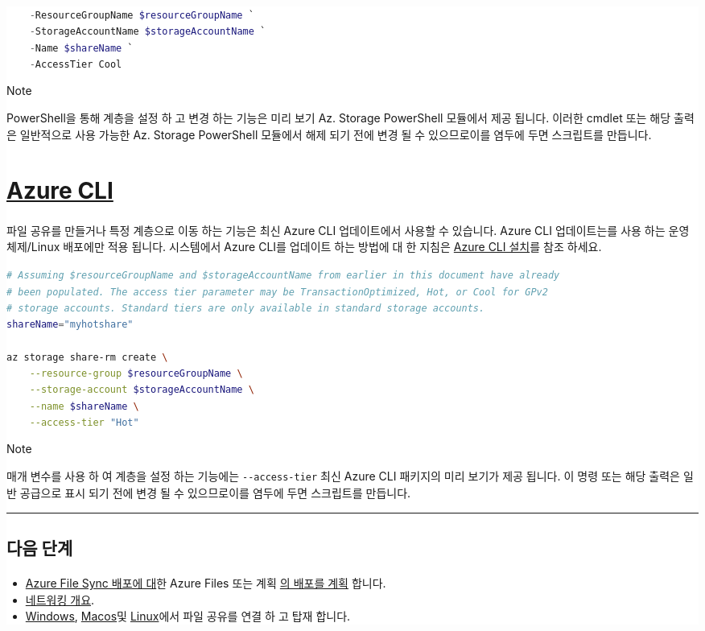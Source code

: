 ```PowerShell
    -ResourceGroupName $resourceGroupName `
    -StorageAccountName $storageAccountName `
    -Name $shareName `
    -AccessTier Cool
```

> [!Note]  
> PowerShell을 통해 계층을 설정 하 고 변경 하는 기능은 미리 보기 Az. Storage PowerShell 모듈에서 제공 됩니다. 이러한 cmdlet 또는 해당 출력은 일반적으로 사용 가능한 Az. Storage PowerShell 모듈에서 해제 되기 전에 변경 될 수 있으므로이를 염두에 두면 스크립트를 만듭니다.

# <a name="azure-cli"></a>[Azure CLI](#tab/azure-cli)
파일 공유를 만들거나 특정 계층으로 이동 하는 기능은 최신 Azure CLI 업데이트에서 사용할 수 있습니다. Azure CLI 업데이트는를 사용 하는 운영 체제/Linux 배포에만 적용 됩니다. 시스템에서 Azure CLI를 업데이트 하는 방법에 대 한 지침은 [Azure CLI 설치](https://docs.microsoft.com/cli/azure/install-azure-cli)를 참조 하세요.

```bash
# Assuming $resourceGroupName and $storageAccountName from earlier in this document have already
# been populated. The access tier parameter may be TransactionOptimized, Hot, or Cool for GPv2
# storage accounts. Standard tiers are only available in standard storage accounts.
shareName="myhotshare"

az storage share-rm create \
    --resource-group $resourceGroupName \
    --storage-account $storageAccountName \
    --name $shareName \
    --access-tier "Hot"
```

> [!Note]  
> 매개 변수를 사용 하 여 계층을 설정 하는 기능에는 `--access-tier` 최신 Azure CLI 패키지의 미리 보기가 제공 됩니다. 이 명령 또는 해당 출력은 일반 공급으로 표시 되기 전에 변경 될 수 있으므로이를 염두에 두면 스크립트를 만듭니다.

---

## <a name="next-steps"></a>다음 단계
- [Azure File Sync 배포에 대](storage-sync-files-planning.md)한 Azure Files 또는 계획 [의 배포를 계획](storage-files-planning.md) 합니다. 
- [네트워킹 개요](storage-files-networking-overview.md).
- [Windows](storage-how-to-use-files-windows.md), [Macos](storage-how-to-use-files-mac.md)및 [Linux](storage-how-to-use-files-linux.md)에서 파일 공유를 연결 하 고 탑재 합니다.